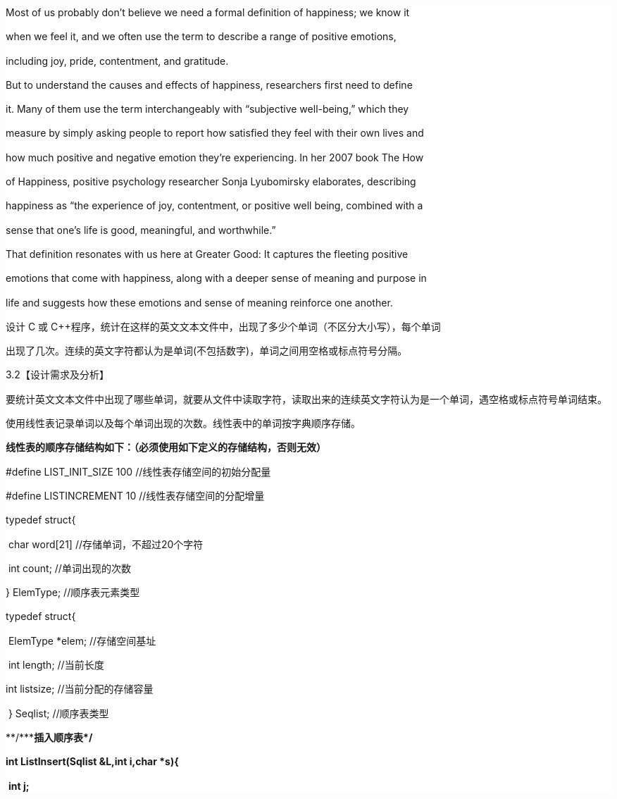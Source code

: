 Most of us probably don’t believe we need a formal definition of happiness; we know it

when we feel it, and we often use the term to describe a range of positive emotions,

including joy, pride, contentment, and gratitude.

But to understand the causes and effects of happiness, researchers first need to define

it. Many of them use the term interchangeably with “subjective well-being,” which they

measure by simply asking people to report how satisfied they feel with their own lives and

how much positive and negative emotion they’re experiencing. In her 2007 book The How

of Happiness, positive psychology researcher Sonja Lyubomirsky elaborates, describing

happiness as “the experience of joy, contentment, or positive well being, combined with a

sense that one’s life is good, meaningful, and worthwhile.”

That definition resonates with us here at Greater Good: It captures the fleeting positive

emotions that come with happiness, along with a deeper sense of meaning and purpose in

life and suggests how these emotions and sense of meaning reinforce one another.

设计 C 或 C++程序，统计在这样的英文文本文件中，出现了多少个单词（不区分大小写），每个单词

出现了几次。连续的英文字符都认为是单词(不包括数字)，单词之间用空格或标点符号分隔。

3.2【设计需求及分析】

要统计英文文本文件中出现了哪些单词，就要从文件中读取字符，读取出来的连续英文字符认为是一个单词，遇空格或标点符号单词结束。

使用线性表记录单词以及每个单词出现的次数。线性表中的单词按字典顺序存储。

**线性表的顺序存储结构如下：（必须使用如下定义的存储结构，否则无效）**

\#define LIST_INIT_SIZE 100    //线性表存储空间的初始分配量

\#define LISTINCREMENT 10      //线性表存储空间的分配增量

typedef struct{

​    char word[21]             //存储单词，不超过20个字符

​    int count;                //单词出现的次数

} ElemType;                   //顺序表元素类型

typedef struct{

​    ElemType *elem;           //存储空间基址

​    int length;               //当前长度

int listsize;             //当前分配的存储容量

​    } Seqlist;                    //顺序表类型

**/\*****插入顺序表\*/**

**int ListInsert(Sqlist &L,int i,char \*s){**

​    **int j;**
